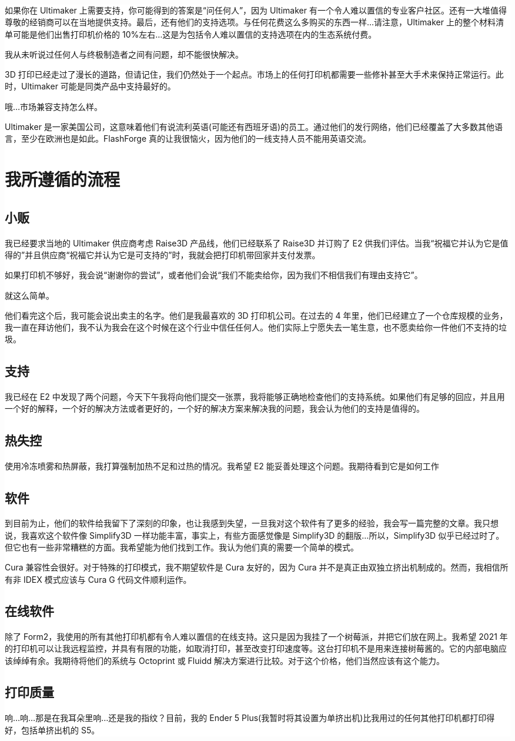如果你在 Ultimaker 上需要支持，你可能得到的答案是“问任何人”，因为 Ultimaker 有一个令人难以置信的专业客户社区。还有一大堆值得尊敬的经销商可以在当地提供支持。最后，还有他们的支持选项。与任何花费这么多购买的东西一样…请注意，Ultimaker 上的整个材料清单可能是他们出售打印机价格的 10%左右…这是为包括令人难以置信的支持选项在内的生态系统付费。

我从未听说过任何人与终极制造者之间有问题，却不能很快解决。

3D 打印已经走过了漫长的道路，但请记住，我们仍然处于一个起点。市场上的任何打印机都需要一些修补甚至大手术来保持正常运行。此时，Ultimaker 可能是同类产品中支持最好的。

哦…市场兼容支持怎么样。

Ultimaker 是一家美国公司，这意味着他们有说流利英语(可能还有西班牙语)的员工。通过他们的发行网络，他们已经覆盖了大多数其他语言，至少在欧洲也是如此。FlashForge 真的让我很恼火，因为他们的一线支持人员不能用英语交流。

# 我所遵循的流程

## 小贩

我已经要求当地的 Ultimaker 供应商考虑 Raise3D 产品线，他们已经联系了 Raise3D 并订购了 E2 供我们评估。当我“祝福它并认为它是值得的”并且供应商“祝福它并认为它是可支持的”时，我就会把打印机带回家并支付发票。

如果打印机不够好，我会说“谢谢你的尝试”，或者他们会说“我们不能卖给你，因为我们不相信我们有理由支持它”。

就这么简单。

他们看完这个后，我可能会说出卖主的名字。他们是我最喜欢的 3D 打印机公司。在过去的 4 年里，他们已经建立了一个仓库规模的业务，我一直在拜访他们，我不认为我会在这个时候在这个行业中信任任何人。他们实际上宁愿失去一笔生意，也不愿卖给你一件他们不支持的垃圾。

## 支持

我已经在 E2 中发现了两个问题，今天下午我将向他们提交一张票，我将能够正确地检查他们的支持系统。如果他们有足够的回应，并且用一个好的解释，一个好的解决方法或者更好的，一个好的解决方案来解决我的问题，我会认为他们的支持是值得的。

## 热失控

使用冷冻喷雾和热屏蔽，我打算强制加热不足和过热的情况。我希望 E2 能妥善处理这个问题。我期待看到它是如何工作

## 软件

到目前为止，他们的软件给我留下了深刻的印象，也让我感到失望，一旦我对这个软件有了更多的经验，我会写一篇完整的文章。我只想说，我喜欢这个软件像 Simplify3D 一样功能丰富，事实上，有些方面感觉像是 Simplify3D 的翻版…所以，Simplify3D 似乎已经过时了。但它也有一些非常糟糕的方面。我希望能为他们找到工作。我认为他们真的需要一个简单的模式。

Cura 兼容性会很好。对于特殊的打印模式，我不期望软件是 Cura 友好的，因为 Cura 并不是真正由双独立挤出机制成的。然而，我相信所有非 IDEX 模式应该与 Cura G 代码文件顺利运作。

## 在线软件

除了 Form2，我使用的所有其他打印机都有令人难以置信的在线支持。这只是因为我挂了一个树莓派，并把它们放在网上。我希望 2021 年的打印机可以让我远程监控，并具有有限的功能，如取消打印，甚至改变打印速度等。这台打印机不是用来连接树莓酱的。它的内部电脑应该绰绰有余。我期待将他们的系统与 Octoprint 或 Fluidd 解决方案进行比较。对于这个价格，他们当然应该有这个能力。

## 打印质量

响…响…那是在我耳朵里响…还是我的指纹？目前，我的 Ender 5 Plus(我暂时将其设置为单挤出机)比我用过的任何其他打印机都打印得好，包括单挤出机的 S5。
